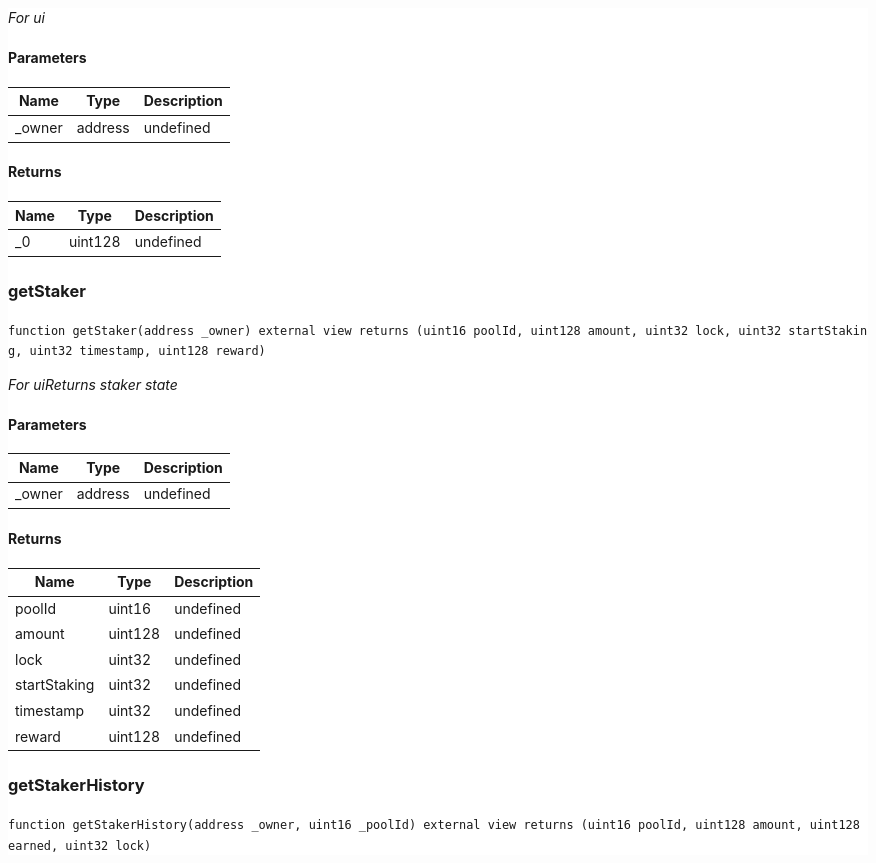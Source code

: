 

*For ui*

#### Parameters

| Name | Type | Description |
|---|---|---|
| _owner | address | undefined |

#### Returns

| Name | Type | Description |
|---|---|---|
| _0 | uint128 | undefined |

### getStaker

```solidity
function getStaker(address _owner) external view returns (uint16 poolId, uint128 amount, uint32 lock, uint32 startStaking, uint32 timestamp, uint128 reward)
```



*For uiReturns staker state*

#### Parameters

| Name | Type | Description |
|---|---|---|
| _owner | address | undefined |

#### Returns

| Name | Type | Description |
|---|---|---|
| poolId | uint16 | undefined |
| amount | uint128 | undefined |
| lock | uint32 | undefined |
| startStaking | uint32 | undefined |
| timestamp | uint32 | undefined |
| reward | uint128 | undefined |

### getStakerHistory

```solidity
function getStakerHistory(address _owner, uint16 _poolId) external view returns (uint16 poolId, uint128 amount, uint128 earned, uint32 lock)
```
